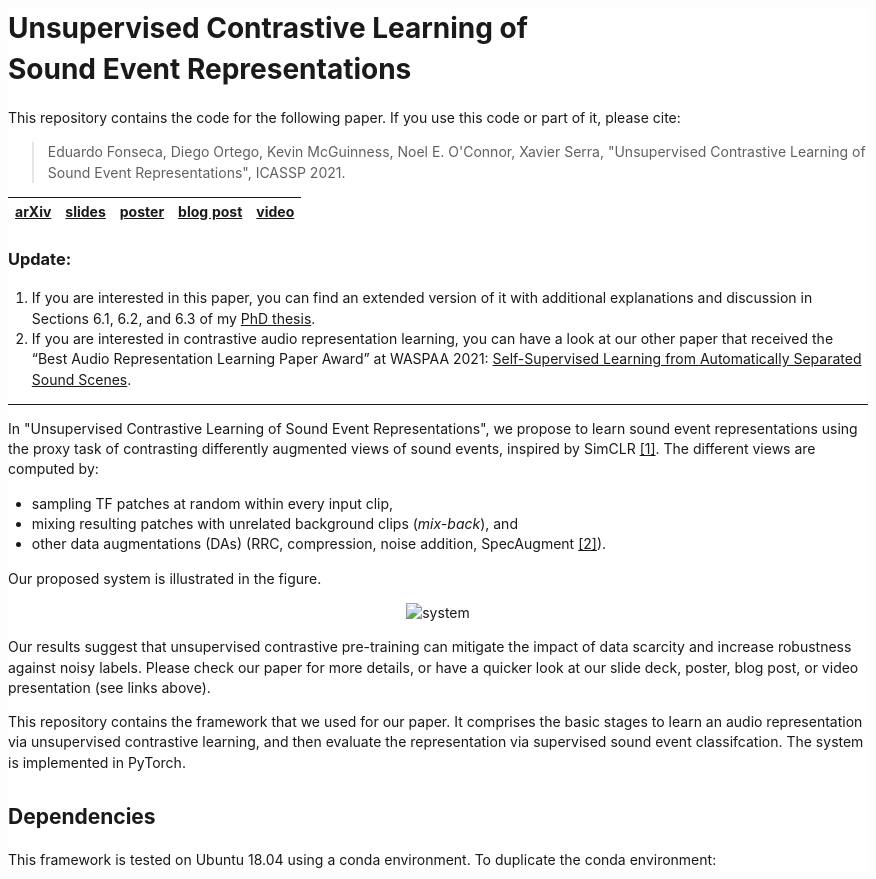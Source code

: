 # Unsupervised Contrastive Learning of <br> Sound Event Representations

This repository contains the code for the following paper. If you use this code or part of it, please cite:

>Eduardo Fonseca, Diego Ortego, Kevin McGuinness, Noel E. O'Connor, Xavier Serra, "Unsupervised Contrastive Learning of Sound Event Representations", ICASSP 2021.

<p align="center">

| <a href="https://arxiv.org/pdf/2011.07616.pdf" target="_blank">arXiv</a>     | <a href="http://www.eduardofonseca.net/assets/slides/ICASSP21_slides_uclser.pdf" target="_blank">slides</a>  | <a href="http://www.eduardofonseca.net/assets/posters/ICASSP21_poster_uclser.pdf" target="_blank">poster</a> | <a href="http://www.eduardofonseca.net/papers/2021/05/01/unsupervised-contrastive-learning-icassp.html" target="_blank">blog post</a> | <a href="https://youtu.be/Tm3vnetCvDk" target="_blank">video</a> |
| :----:  |   :----:  |  :----: | :----: | :----: |

	
</p>

### Update:
1) If you are interested in this paper, you can find an extended version of it with additional explanations and discussion in Sections 6.1, 6.2, and 6.3 of my <a href="http://www.eduardofonseca.net/assets/pdf/phd_thesis_eduardofonseca_final_corr.pdf" target="_blank">PhD thesis</a>.
2) If you are interested in contrastive audio representation learning, you can have a look at our other paper that received the “Best Audio Representation Learning Paper Award” at WASPAA 2021: <a href="https://arxiv.org/abs/2105.02132" target="_blank">Self-Supervised Learning from Automatically Separated Sound Scenes</a>.

---

In "Unsupervised Contrastive Learning of Sound Event Representations", we propose to learn sound event representations using the proxy task of contrasting differently augmented views of sound events, inspired by SimCLR [[1]](#references). The different views are computed by:  
- sampling TF patches at random within every input clip,  
- mixing resulting patches with unrelated background clips (*mix-back*), and  
- other data augmentations (DAs) (RRC, compression, noise addition, SpecAugment [[2]](#references)).

Our proposed system is illustrated in the figure.

<p align="center">

<img src="/figs/system_whiteback.png" alt="system" width="650"/>

</p>

Our results suggest that unsupervised contrastive pre-training can mitigate the impact of data scarcity and increase robustness against noisy labels. Please check our paper for more details, or have a quicker look at our slide deck, poster, blog post, or video presentation (see links above).

This repository contains the framework that we used for our paper. It comprises the basic stages to learn an audio representation via unsupervised contrastive learning, and then evaluate the representation via supervised sound event classifcation. The system is implemented in PyTorch.

## Dependencies
This framework is tested on Ubuntu 18.04 using a conda environment. To duplicate the conda environment:
